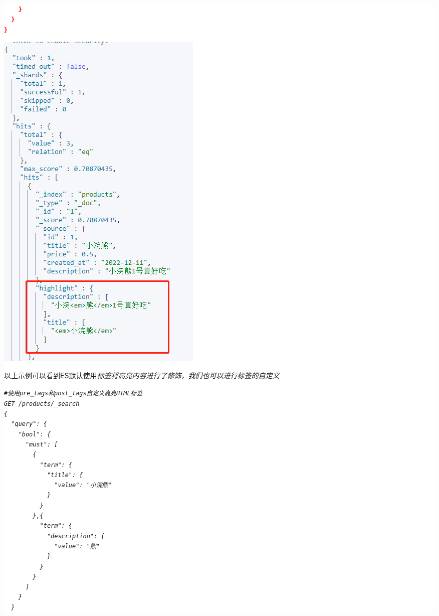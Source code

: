 ```JSON
    }
  }
}
```

![image-20220314110737018](/images/posts/ElasticSearch.assets/image-20220314110737018.png)

以上示例可以看到ES默认使用<em>标签将高亮内容进行了修饰，我们也可以进行标签的自定义

```
#使用pre_tags和post_tags自定义高亮HTML标签
GET /products/_search
{
  "query": {
    "bool": {
      "must": [
        {
          "term": {
            "title": {
              "value": "小浣熊"
            }
          }
        },{
          "term": {
            "description": {
              "value": "熊"
            }
          }
        }
      ]
    }
  }
```
